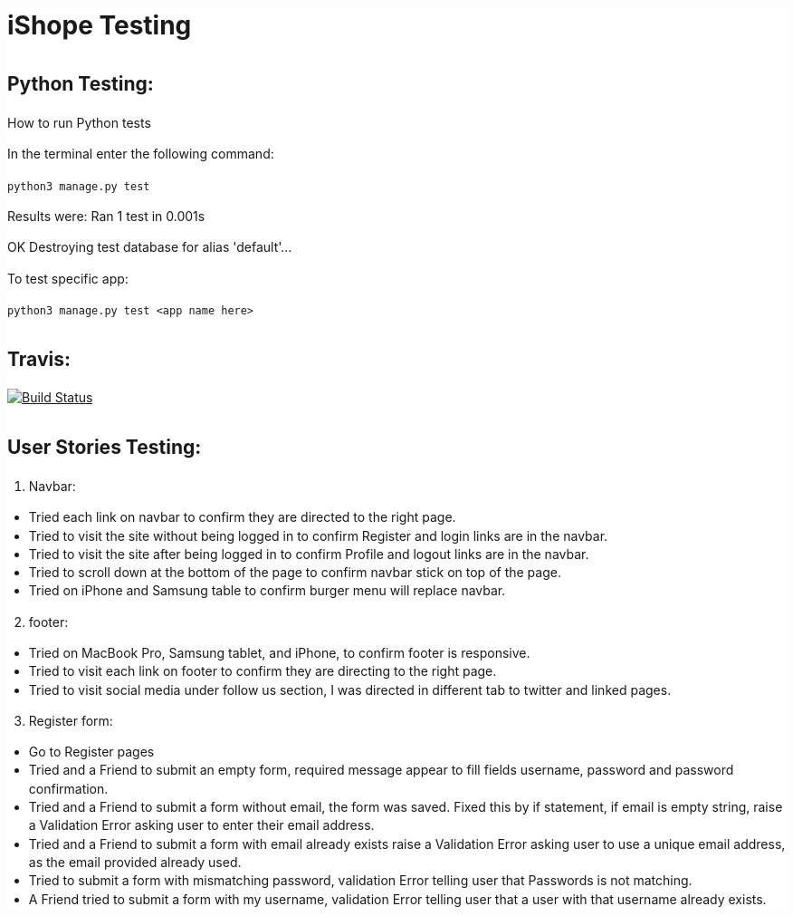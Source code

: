 # iShope Testing

## Python Testing:
How to run Python tests

In the terminal enter the following command:
```
python3 manage.py test
```
Results were:
Ran 1 test in 0.001s

OK
Destroying test database for alias 'default'...

To test specific app:
```
python3 manage.py test <app name here>
```
## Travis:
[![Build Status](https://travis-ci.org/Tariqalrehily/iShop.svg?branch=master)](https://travis-ci.org/Tariqalrehily/iShop)

## User Stories Testing:

1. Navbar:
* Tried each link on navbar to confirm they are directed to the right page.
* Tried to visit the site without being logged in to confirm Register and login links are in the navbar.
* Tried to visit the site after being logged in to confirm Profile and logout links are in the navbar.
* Tried to scroll down at the bottom of the page to confirm navbar stick on top of the page.
* Tried on iPhone and Samsung table to confirm burger menu will replace navbar.

2. footer:
* Tried on MacBook Pro, Samsung tablet, and iPhone, to confirm footer is responsive.
* Tried to visit each link on footer to confirm they are directing to the right page.
* Tried to visit social media under follow us section, I was directed in different tab to twitter and linked pages.

3. Register form:
* Go to Register pages
* Tried and a Friend to submit an empty form, required message appear to fill fields username, password and password confirmation.
* Tried and a Friend to submit a form without email, the form was saved. Fixed this by if statement, if email is empty string, raise a Validation Error asking user to enter their email address.
* Tried and a Friend to submit a form with email already exists raise a Validation Error asking user to use a unique email address, as the email provided already used.
* Tried to submit a form with mismatching password, validation Error telling user that Passwords is not matching.
* A Friend tried to submit a form with my username, validation Error telling user that a user with that username already exists.
